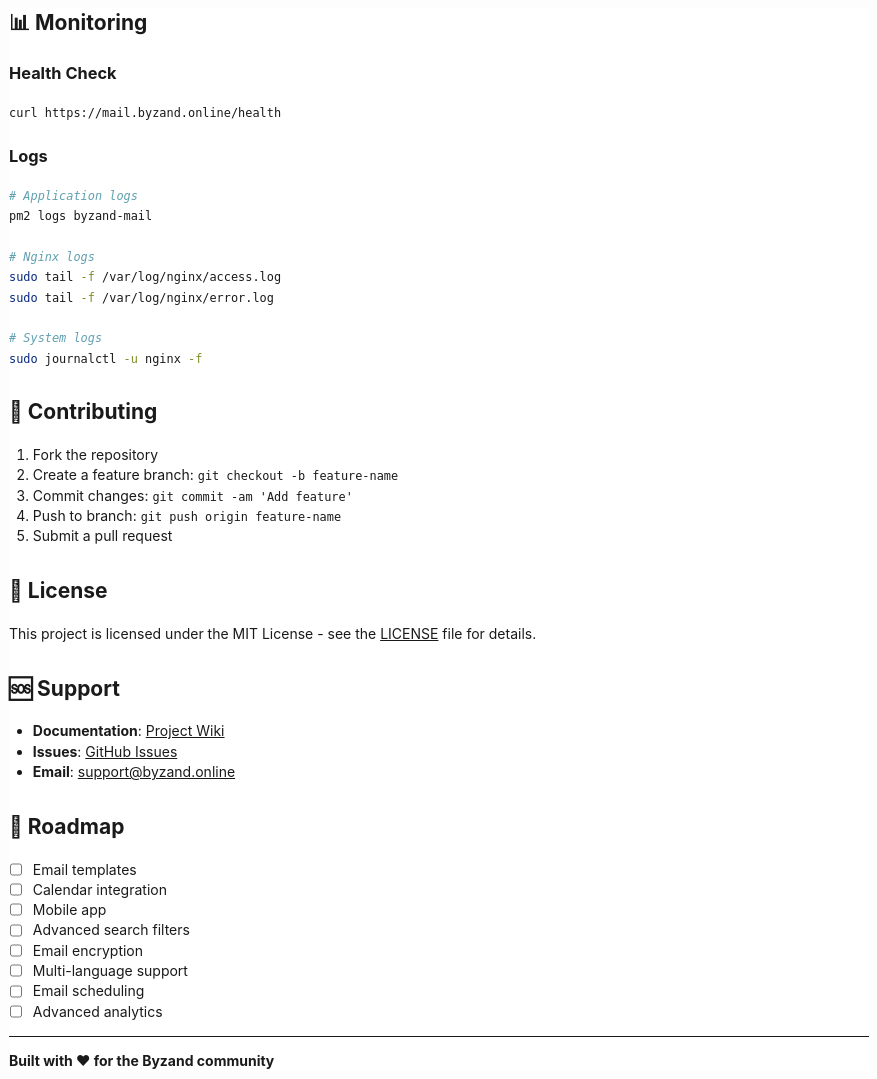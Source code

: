 ## 📊 Monitoring

### Health Check
```bash
curl https://mail.byzand.online/health
```

### Logs
```bash
# Application logs
pm2 logs byzand-mail

# Nginx logs
sudo tail -f /var/log/nginx/access.log
sudo tail -f /var/log/nginx/error.log

# System logs
sudo journalctl -u nginx -f
```

## 🤝 Contributing

1. Fork the repository
2. Create a feature branch: `git checkout -b feature-name`
3. Commit changes: `git commit -am 'Add feature'`
4. Push to branch: `git push origin feature-name`
5. Submit a pull request

## 📝 License

This project is licensed under the MIT License - see the [LICENSE](LICENSE) file for details.

## 🆘 Support

- **Documentation**: [Project Wiki](https://github.com/muhammedshafeeque/byzand-mail/wiki)
- **Issues**: [GitHub Issues](https://github.com/muhammedshafeeque/byzand-mail/issues)
- **Email**: support@byzand.online

## 🎯 Roadmap

- [ ] Email templates
- [ ] Calendar integration
- [ ] Mobile app
- [ ] Advanced search filters
- [ ] Email encryption
- [ ] Multi-language support
- [ ] Email scheduling
- [ ] Advanced analytics

---

**Built with ❤️ for the Byzand community**
